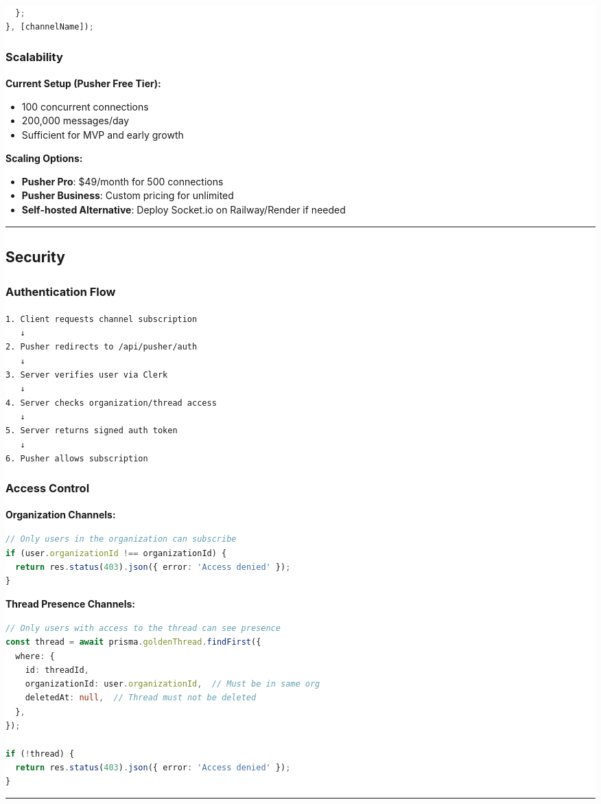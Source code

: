 ```typescript
  };
}, [channelName]);
```

### Scalability

**Current Setup (Pusher Free Tier):**
- 100 concurrent connections
- 200,000 messages/day
- Sufficient for MVP and early growth

**Scaling Options:**
- **Pusher Pro**: $49/month for 500 connections
- **Pusher Business**: Custom pricing for unlimited
- **Self-hosted Alternative**: Deploy Socket.io on Railway/Render if needed

---

## Security

### Authentication Flow

```
1. Client requests channel subscription
   ↓
2. Pusher redirects to /api/pusher/auth
   ↓
3. Server verifies user via Clerk
   ↓
4. Server checks organization/thread access
   ↓
5. Server returns signed auth token
   ↓
6. Pusher allows subscription
```

### Access Control

**Organization Channels:**
```typescript
// Only users in the organization can subscribe
if (user.organizationId !== organizationId) {
  return res.status(403).json({ error: 'Access denied' });
}
```

**Thread Presence Channels:**
```typescript
// Only users with access to the thread can see presence
const thread = await prisma.goldenThread.findFirst({
  where: {
    id: threadId,
    organizationId: user.organizationId,  // Must be in same org
    deletedAt: null,  // Thread must not be deleted
  },
});

if (!thread) {
  return res.status(403).json({ error: 'Access denied' });
}
```

---